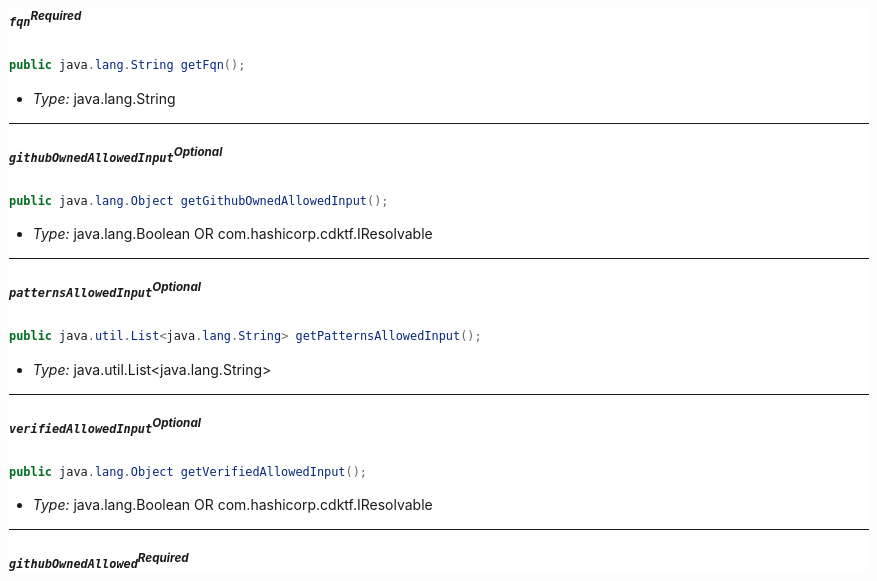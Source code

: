 
##### `fqn`<sup>Required</sup> <a name="fqn" id="@cdktf/provider-github.actionsRepositoryPermissions.ActionsRepositoryPermissionsAllowedActionsConfigOutputReference.property.fqn"></a>

```java
public java.lang.String getFqn();
```

- *Type:* java.lang.String

---

##### `githubOwnedAllowedInput`<sup>Optional</sup> <a name="githubOwnedAllowedInput" id="@cdktf/provider-github.actionsRepositoryPermissions.ActionsRepositoryPermissionsAllowedActionsConfigOutputReference.property.githubOwnedAllowedInput"></a>

```java
public java.lang.Object getGithubOwnedAllowedInput();
```

- *Type:* java.lang.Boolean OR com.hashicorp.cdktf.IResolvable

---

##### `patternsAllowedInput`<sup>Optional</sup> <a name="patternsAllowedInput" id="@cdktf/provider-github.actionsRepositoryPermissions.ActionsRepositoryPermissionsAllowedActionsConfigOutputReference.property.patternsAllowedInput"></a>

```java
public java.util.List<java.lang.String> getPatternsAllowedInput();
```

- *Type:* java.util.List<java.lang.String>

---

##### `verifiedAllowedInput`<sup>Optional</sup> <a name="verifiedAllowedInput" id="@cdktf/provider-github.actionsRepositoryPermissions.ActionsRepositoryPermissionsAllowedActionsConfigOutputReference.property.verifiedAllowedInput"></a>

```java
public java.lang.Object getVerifiedAllowedInput();
```

- *Type:* java.lang.Boolean OR com.hashicorp.cdktf.IResolvable

---

##### `githubOwnedAllowed`<sup>Required</sup> <a name="githubOwnedAllowed" id="@cdktf/provider-github.actionsRepositoryPermissions.ActionsRepositoryPermissionsAllowedActionsConfigOutputReference.property.githubOwnedAllowed"></a>
